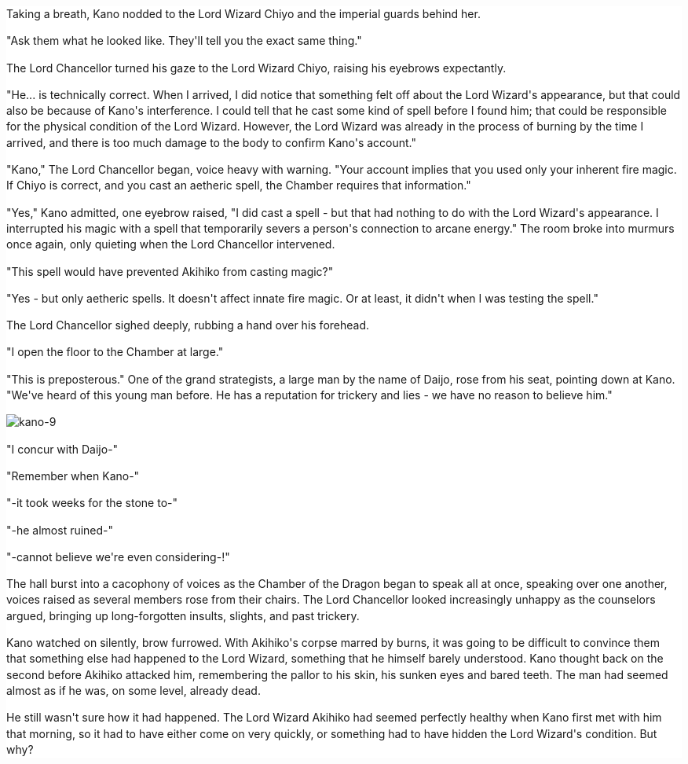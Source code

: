 Taking a breath, Kano nodded to the Lord Wizard Chiyo and the imperial guards behind her.

"Ask them what he looked like. They'll tell you the exact same thing."

The Lord Chancellor turned his gaze to the Lord Wizard Chiyo, raising his eyebrows expectantly.

"He... is technically correct. When I arrived, I did notice that something felt off about the Lord Wizard's appearance, but that could also be because of Kano's interference. I could tell that he cast some kind of spell before I found him; that could be responsible for the physical condition of the Lord Wizard. However, the Lord Wizard was already in the process of burning by the time I arrived, and there is too much damage to the body to confirm Kano's account."

"Kano," The Lord Chancellor began, voice heavy with warning. "Your account implies that you used only your inherent fire magic. If Chiyo is correct, and you cast an aetheric spell, the Chamber requires that information."

"Yes," Kano admitted, one eyebrow raised, "I did cast a spell - but that had nothing to do with the Lord Wizard's appearance. I interrupted his magic with a spell that temporarily severs a person's connection to arcane energy." The room broke into murmurs once again, only quieting when the Lord Chancellor intervened.

"This spell would have prevented Akihiko from casting magic?"

"Yes - but only aetheric spells. It doesn't affect innate fire magic. Or at least, it didn't when I was testing the spell."

The Lord Chancellor sighed deeply, rubbing a hand over his forehead.

"I open the floor to the Chamber at large."

"This is preposterous." One of the grand strategists, a large man by the name of Daijo, rose from his seat, pointing down at Kano. "We've heard of this young man before. He has a reputation for trickery and lies - we have no reason to believe him."

<img src="https://d2hl7maqck52px.cloudfront.net/main-story/02-arcane-rising/kano-9.webp" alt="kano-9" class="center">

"I concur with Daijo-"

"Remember when Kano-"

"-it took weeks for the stone to-"

"-he almost ruined-"

"-cannot believe we're even considering-!"

The hall burst into a cacophony of voices as the Chamber of the Dragon began to speak all at once, speaking over one another, voices raised as several members rose from their chairs. The Lord Chancellor looked increasingly unhappy as the counselors argued, bringing up long-forgotten insults, slights, and past trickery.

Kano watched on silently, brow furrowed. With Akihiko's corpse marred by burns, it was going to be difficult to convince them that something else had happened to the Lord Wizard, something that he himself barely understood. Kano thought back on the second before Akihiko attacked him, remembering the pallor to his skin, his sunken eyes and bared teeth. The man had seemed almost as if he was, on some level, already dead.

He still wasn't sure how it had happened. The Lord Wizard Akihiko had seemed perfectly healthy when Kano first met with him that morning, so it had to have either come on very quickly, or something had to have hidden the Lord Wizard's condition. But why?
